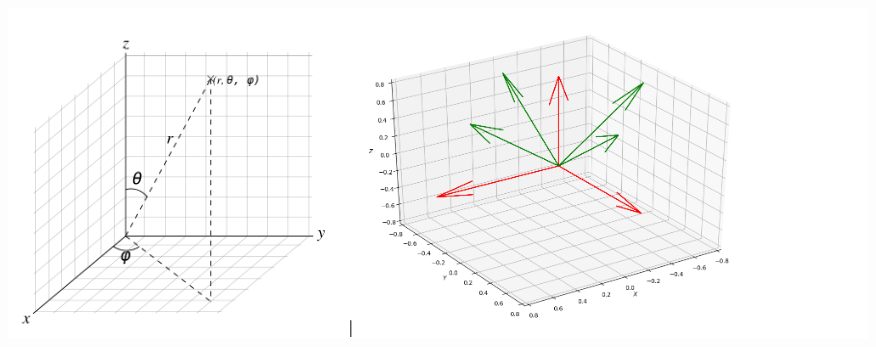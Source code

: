 <img src="./doc/3.png" alt="drawing" height="300"/>  |  <img src="./doc/2.png" alt="drawing" width="400"/>
